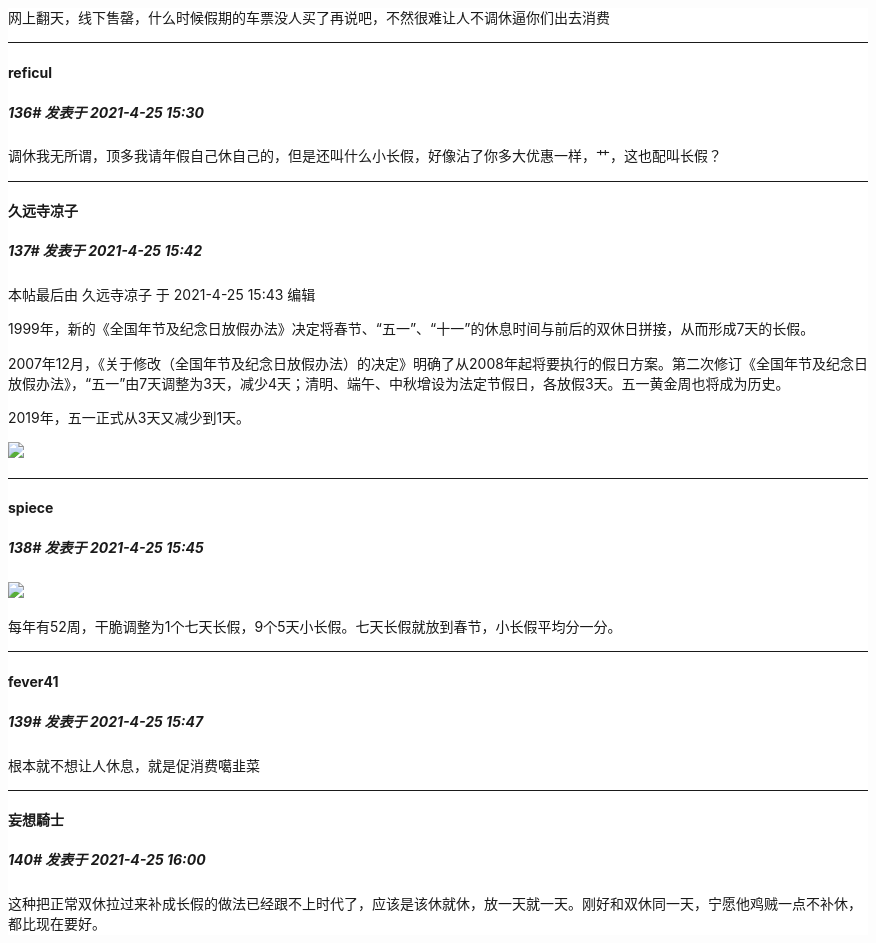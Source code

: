 网上翻天，线下售罄，什么时候假期的车票没人买了再说吧，不然很难让人不调休逼你们出去消费


-----

####  reficul  
##### 136#       发表于 2021-4-25 15:30


调休我无所谓，顶多我请年假自己休自己的，但是还叫什么小长假，好像沾了你多大优惠一样，艹，这也配叫长假？


-----

####  久远寺凉子  
##### 137#       发表于 2021-4-25 15:42


 本帖最后由 久远寺凉子 于 2021-4-25 15:43 编辑 

1999年，新的《全国年节及纪念日放假办法》决定将春节、“五一”、“十一”的休息时间与前后的双休日拼接，从而形成7天的长假。


2007年12月，《关于修改（全国年节及纪念日放假办法）的决定》明确了从2008年起将要执行的假日方案。第二次修订《全国年节及纪念日放假办法》，“五一”由7天调整为3天，减少4天；清明、端午、中秋增设为法定节假日，各放假3天。五一黄金周也将成为历史。


2019年，五一正式从3天又减少到1天。

<img src="https://static.saraba1st.com/image/smiley/face2017/152.png" referrerpolicy="no-referrer">


-----

####  spiece  
##### 138#       发表于 2021-4-25 15:45


<img src="https://static.saraba1st.com/image/smiley/face2017/067.png" referrerpolicy="no-referrer">

每年有52周，干脆调整为1个七天长假，9个5天小长假。七天长假就放到春节，小长假平均分一分。


-----

####  fever41  
##### 139#       发表于 2021-4-25 15:47


根本就不想让人休息，就是促消费噶韭菜


-----

####  妄想騎士  
##### 140#       发表于 2021-4-25 16:00


这种把正常双休拉过来补成长假的做法已经跟不上时代了，应该是该休就休，放一天就一天。刚好和双休同一天，宁愿他鸡贼一点不补休，都比现在要好。
